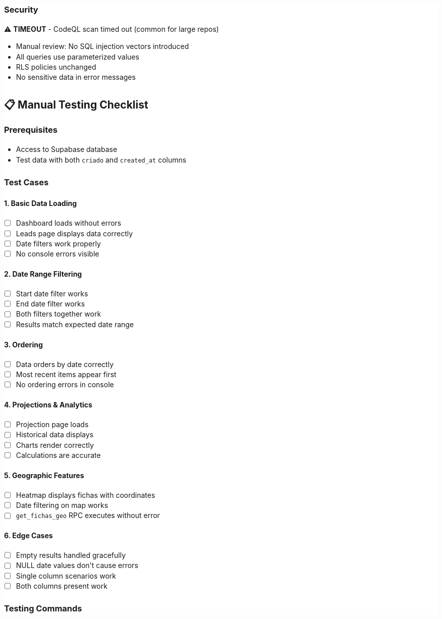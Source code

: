 ### Security
⚠️ **TIMEOUT** - CodeQL scan timed out (common for large repos)
- Manual review: No SQL injection vectors introduced
- All queries use parameterized values
- RLS policies unchanged
- No sensitive data in error messages

## 📋 Manual Testing Checklist

### Prerequisites
- Access to Supabase database
- Test data with both `criado` and `created_at` columns

### Test Cases

#### 1. Basic Data Loading
- [ ] Dashboard loads without errors
- [ ] Leads page displays data correctly
- [ ] Date filters work properly
- [ ] No console errors visible

#### 2. Date Range Filtering
- [ ] Start date filter works
- [ ] End date filter works
- [ ] Both filters together work
- [ ] Results match expected date range

#### 3. Ordering
- [ ] Data orders by date correctly
- [ ] Most recent items appear first
- [ ] No ordering errors in console

#### 4. Projections & Analytics
- [ ] Projection page loads
- [ ] Historical data displays
- [ ] Charts render correctly
- [ ] Calculations are accurate

#### 5. Geographic Features
- [ ] Heatmap displays fichas with coordinates
- [ ] Date filtering on map works
- [ ] `get_fichas_geo` RPC executes without error

#### 6. Edge Cases
- [ ] Empty results handled gracefully
- [ ] NULL date values don't cause errors
- [ ] Single column scenarios work
- [ ] Both columns present work

### Testing Commands
